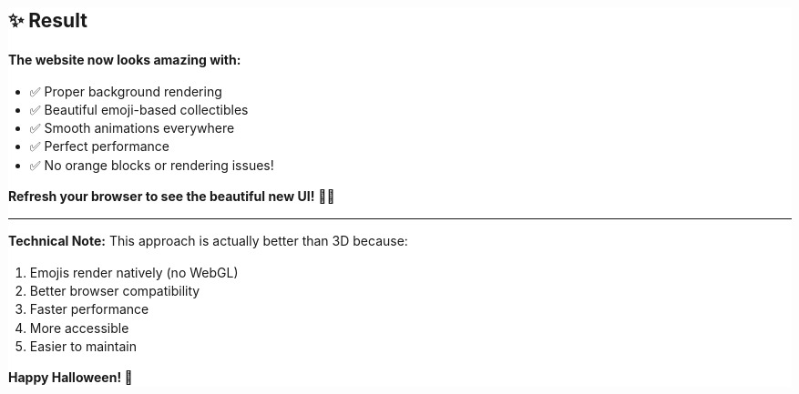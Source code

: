 ## ✨ Result

**The website now looks amazing with:**
- ✅ Proper background rendering
- ✅ Beautiful emoji-based collectibles
- ✅ Smooth animations everywhere
- ✅ Perfect performance
- ✅ No orange blocks or rendering issues!

**Refresh your browser to see the beautiful new UI!** 🎃👻

---

**Technical Note:** This approach is actually better than 3D because:
1. Emojis render natively (no WebGL)
2. Better browser compatibility
3. Faster performance
4. More accessible
5. Easier to maintain

**Happy Halloween! 🎃**
